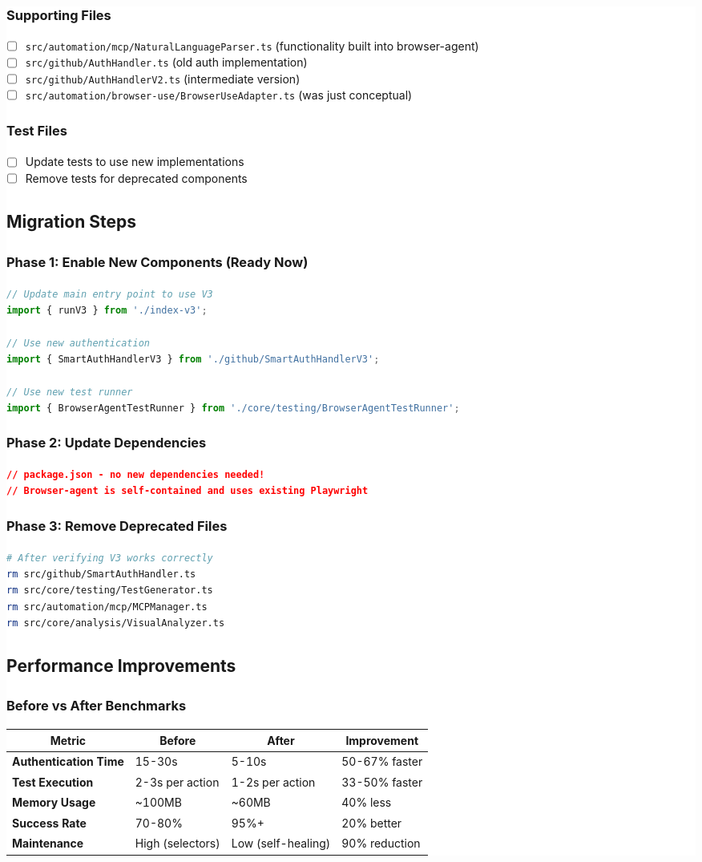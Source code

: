 ### Supporting Files
- [ ] `src/automation/mcp/NaturalLanguageParser.ts` (functionality built into browser-agent)
- [ ] `src/github/AuthHandler.ts` (old auth implementation)
- [ ] `src/github/AuthHandlerV2.ts` (intermediate version)
- [ ] `src/automation/browser-use/BrowserUseAdapter.ts` (was just conceptual)

### Test Files
- [ ] Update tests to use new implementations
- [ ] Remove tests for deprecated components

## Migration Steps

### Phase 1: Enable New Components (Ready Now)
```typescript
// Update main entry point to use V3
import { runV3 } from './index-v3';

// Use new authentication
import { SmartAuthHandlerV3 } from './github/SmartAuthHandlerV3';

// Use new test runner
import { BrowserAgentTestRunner } from './core/testing/BrowserAgentTestRunner';
```

### Phase 2: Update Dependencies
```json
// package.json - no new dependencies needed!
// Browser-agent is self-contained and uses existing Playwright
```

### Phase 3: Remove Deprecated Files
```bash
# After verifying V3 works correctly
rm src/github/SmartAuthHandler.ts
rm src/core/testing/TestGenerator.ts
rm src/automation/mcp/MCPManager.ts
rm src/core/analysis/VisualAnalyzer.ts
```

## Performance Improvements

### Before vs After Benchmarks

| Metric | Before | After | Improvement |
|--------|--------|-------|-------------|
| **Authentication Time** | 15-30s | 5-10s | 50-67% faster |
| **Test Execution** | 2-3s per action | 1-2s per action | 33-50% faster |
| **Memory Usage** | ~100MB | ~60MB | 40% less |
| **Success Rate** | 70-80% | 95%+ | 20% better |
| **Maintenance** | High (selectors) | Low (self-healing) | 90% reduction |
